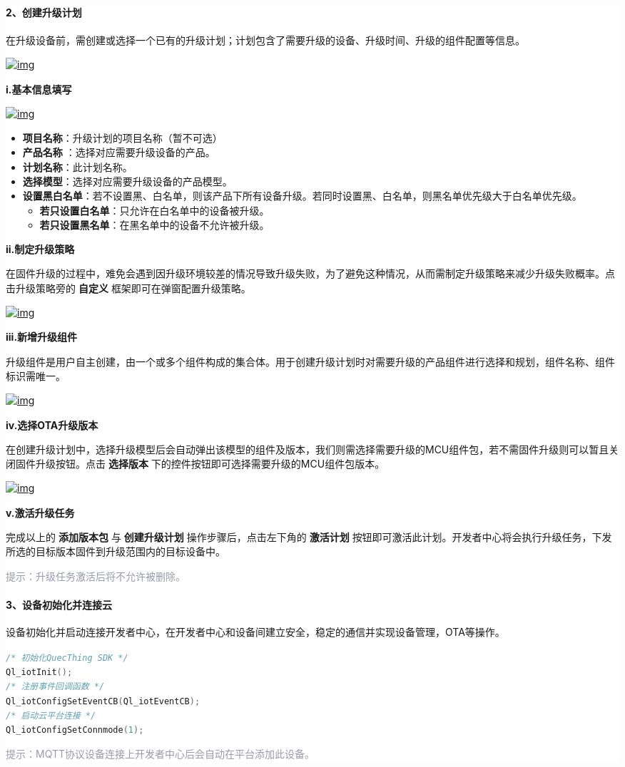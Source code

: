 

#### **2、创建升级计划**

在升级设备前，需创建或选择一个已有的升级计划；计划包含了需要升级的设备、升级时间、升级的组件配置等信息。

<a data-fancybox title="img" href="/deviceDevelop/cellular/QuecOpen/resource/OTA/SOTA/03-1-2.png">![img](/deviceDevelop/cellular/QuecOpen/resource/OTA/SOTA/03-1-2.png)</a>

__i.基本信息填写__

<a data-fancybox title="img" href="/deviceDevelop/cellular/QuecOpen/resource/OTA/SOTA/03-1-3.png">![img](/deviceDevelop/cellular/QuecOpen/resource/OTA/SOTA/03-1-3.png)</a>



* __项目名称__：升级计划的项目名称（暂不可选）
* __产品名称__ ：选择对应需要升级设备的产品。
* __计划名称__：此计划名称。
* __选择模型__：选择对应需要升级设备的产品模型。
* __设置黑白名单__：若不设置黑、白名单，则该产品下所有设备升级。若同时设置黑、白名单，则黑名单优先级大于白名单优先级。
	* __若只设置白名单__：只允许在白名单中的设备被升级。
	* __若只设置黑名单__：在黑名单中的设备不允许被升级。

__ii.制定升级策略__

在固件升级的过程中，难免会遇到因升级环境较差的情况导致升级失败，为了避免这种情况，从而需制定升级策略来减少升级失败概率。点击升级策略旁的 __自定义__ 框架即可在弹窗配置升级策略。

<a data-fancybox title="img" href="/deviceDevelop/cellular/QuecOpen/resource/OTA/SOTA/03-1-4.png">![img](/deviceDevelop/cellular/QuecOpen/resource/OTA/SOTA/03-1-4.png)</a>


__iii.新增升级组件__

升级组件是用户自主创建，由一个或多个组件构成的集合体。用于创建升级计划时对需要升级的产品组件进行选择和规划，组件名称、组件标识需唯一。

<a data-fancybox title="img" href="/deviceDevelop/cellular/QuecOpen/resource/OTA/SOTA/03-1-5.png">![img](/deviceDevelop/cellular/QuecOpen/resource/OTA/SOTA/03-1-5.png)</a>


__iv.选择OTA升级版本__

在创建升级计划中，选择升级模型后会自动弹出该模型的组件及版本，我们则需选择需要升级的MCU组件包，若不需固件升级则可以暂且关闭固件升级按钮。点击 __选择版本__ 下的控件按钮即可选择需要升级的MCU组件包版本。

<a data-fancybox title="img" href="/deviceDevelop/cellular/QuecOpen/resource/OTA/SOTA/03-1-6.png">![img](/deviceDevelop/cellular/QuecOpen/resource/OTA/SOTA/03-1-6.png)</a>



__v.激活升级任务__

完成以上的 __添加版本包__ 与 __创建升级计划__ 操作步骤后，点击左下角的 __激活计划__ 按钮即可激活此计划。开发者中心将会执行升级任务，下发所选的目标版本固件到升级范围内的目标设备中。

<font color=#999AAA >提示：升级任务激活后将不允许被删除。</font>

#### __3、设备初始化并连接云__
设备初始化并启动连接开发者中心，在开发者中心和设备间建立安全，稳定的通信并实现设备管理，OTA等操作。 

```c
/* 初始化QuecThing SDK */
Ql_iotInit();
/* 注册事件回调函数 */
Ql_iotConfigSetEventCB(Ql_iotEventCB);
/* 启动云平台连接 */
Ql_iotConfigSetConnmode(1);
```
<font color=#999AAA >提示：MQTT协议设备连接上开发者中心后会自动在平台添加此设备。</font>
